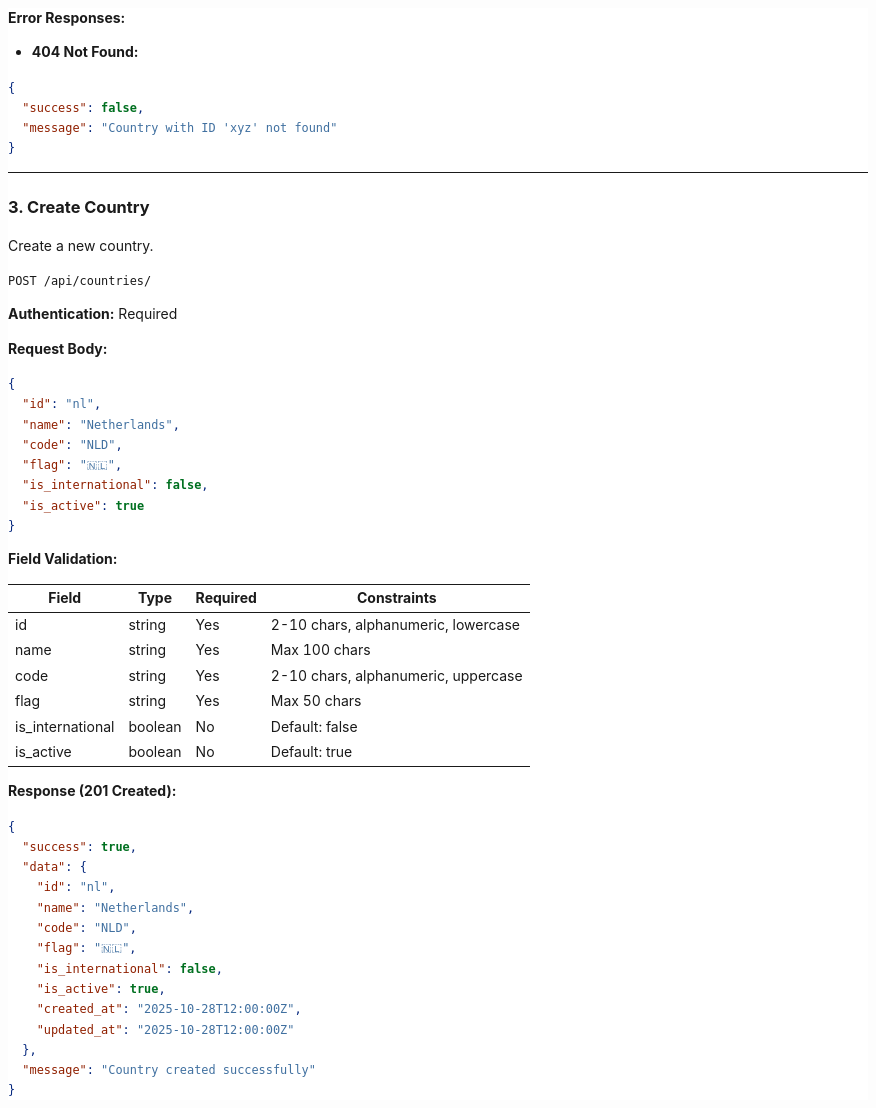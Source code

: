 **Error Responses:**

- **404 Not Found:**
```json
{
  "success": false,
  "message": "Country with ID 'xyz' not found"
}
```

---

### 3. Create Country

Create a new country.

```http
POST /api/countries/
```

**Authentication:** Required

**Request Body:**
```json
{
  "id": "nl",
  "name": "Netherlands",
  "code": "NLD",
  "flag": "🇳🇱",
  "is_international": false,
  "is_active": true
}
```

**Field Validation:**

| Field | Type | Required | Constraints |
|-------|------|----------|-------------|
| id | string | Yes | 2-10 chars, alphanumeric, lowercase |
| name | string | Yes | Max 100 chars |
| code | string | Yes | 2-10 chars, alphanumeric, uppercase |
| flag | string | Yes | Max 50 chars |
| is_international | boolean | No | Default: false |
| is_active | boolean | No | Default: true |

**Response (201 Created):**
```json
{
  "success": true,
  "data": {
    "id": "nl",
    "name": "Netherlands",
    "code": "NLD",
    "flag": "🇳🇱",
    "is_international": false,
    "is_active": true,
    "created_at": "2025-10-28T12:00:00Z",
    "updated_at": "2025-10-28T12:00:00Z"
  },
  "message": "Country created successfully"
}
```
